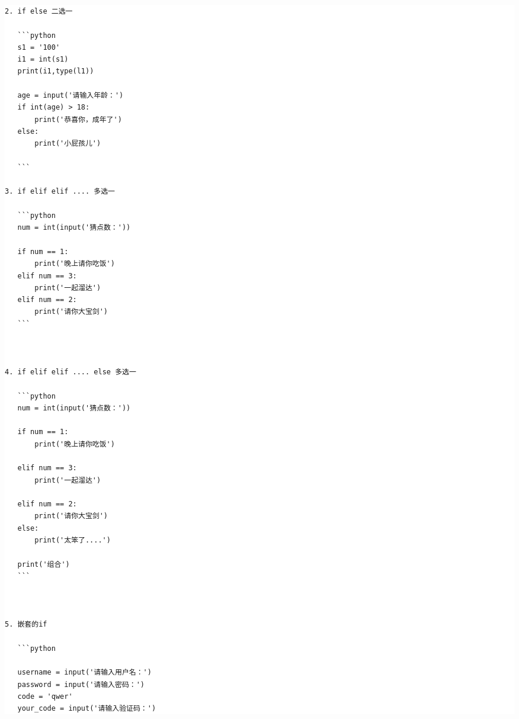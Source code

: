        

    2. if else 二选一

       ```python 
       s1 = '100'
       i1 = int(s1)
       print(i1,type(l1))
       
       age = input('请输入年龄：')
       if int(age) > 18:
           print('恭喜你，成年了')
       else:
           print('小屁孩儿')
       
       ```

    3. if elif elif .... 多选一

       ```python
       num = int(input('猜点数：'))
       
       if num == 1:
           print('晚上请你吃饭')
       elif num == 3:
           print('一起溜达')
       elif num == 2:
           print('请你大宝剑')
       ```

       

    4. if elif elif .... else 多选一

       ```python
       num = int(input('猜点数：'))
       
       if num == 1:
           print('晚上请你吃饭')
       	
       elif num == 3:
           print('一起溜达')
       	
       elif num == 2:
           print('请你大宝剑')
       else:
           print('太笨了....')
       
       print('组合')
       ```

       

    5. 嵌套的if

       ```python
       
       username = input('请输入用户名：')
       password = input('请输入密码：')
       code = 'qwer'
       your_code = input('请输入验证码：')
       